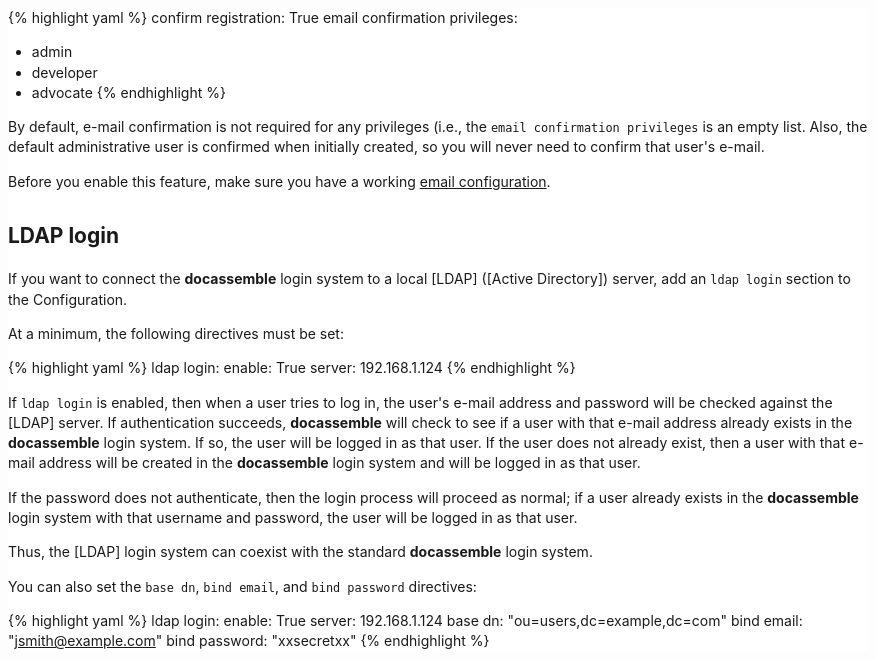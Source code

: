 {% highlight yaml %}
confirm registration: True
email confirmation privileges:
  - admin
  - developer
  - advocate
{% endhighlight %}

By default, e-mail confirmation is not required for any privileges (i.e.,
the `email confirmation privileges` is an empty list.  Also, the default
administrative user is confirmed when initially created, so you will
never need to confirm that user's e-mail.

Before you enable this feature, make sure you have a working
[email configuration](#mail).

## <a name="ldap login"></a>LDAP login

If you want to connect the **docassemble** login system to a local [LDAP]
([Active Directory]) server, add an `ldap login` section to the
Configuration.

At a minimum, the following directives must be set:

{% highlight yaml %}
ldap login:
  enable: True
  server: 192.168.1.124
{% endhighlight %}

If `ldap login` is enabled, then when a user tries to log in, the
user's e-mail address and password will be checked against the [LDAP]
server.  If authentication succeeds, **docassemble** will check to see
if a user with that e-mail address already exists in the
**docassemble** login system.  If so, the user will be logged in as
that user.  If the user does not already exist, then a user with that
e-mail address will be created in the **docassemble** login system and
will be logged in as that user.

If the password does not authenticate, then the login process will
proceed as normal; if a user already exists in the **docassemble**
login system with that username and password, the user will be logged
in as that user.

Thus, the [LDAP] login system can coexist with the standard
**docassemble** login system.

You can also set the `base dn`, `bind email`, and `bind password`
directives:

{% highlight yaml %}
ldap login:
  enable: True
  server: 192.168.1.124
  base dn: "ou=users,dc=example,dc=com"
  bind email: "jsmith@example.com"
  bind password: "xxsecretxx"
{% endhighlight %}
